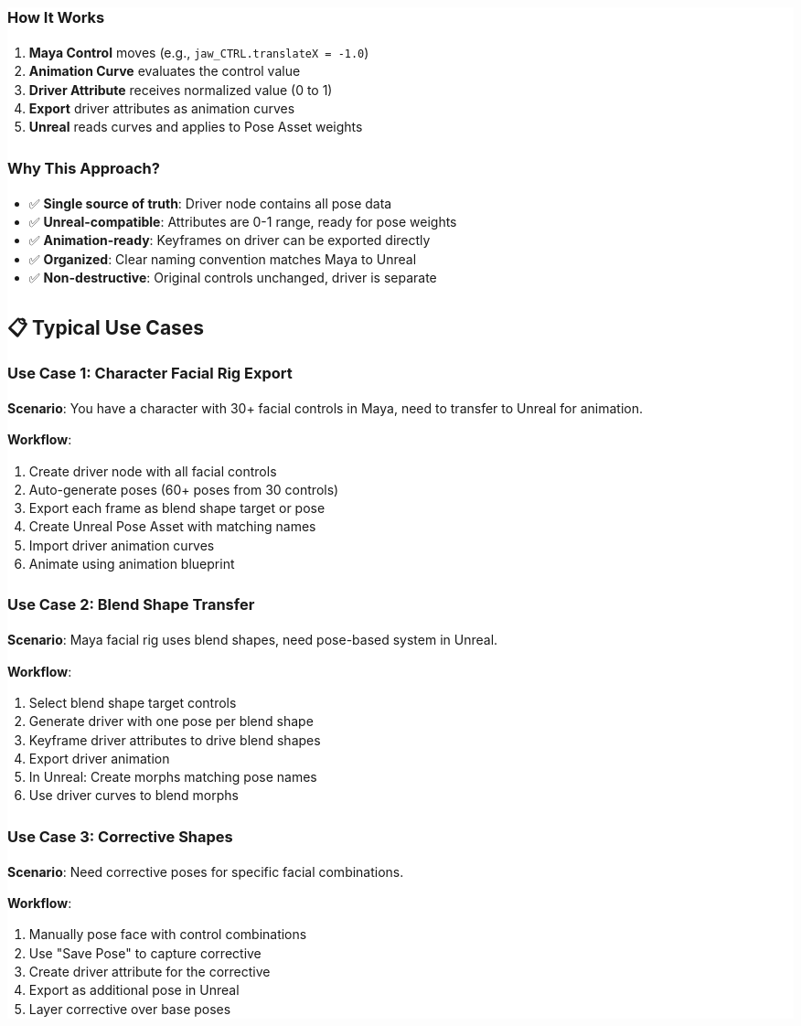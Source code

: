 ### How It Works

1. **Maya Control** moves (e.g., `jaw_CTRL.translateX = -1.0`)
2. **Animation Curve** evaluates the control value
3. **Driver Attribute** receives normalized value (0 to 1)
4. **Export** driver attributes as animation curves
5. **Unreal** reads curves and applies to Pose Asset weights

### Why This Approach?

- ✅ **Single source of truth**: Driver node contains all pose data
- ✅ **Unreal-compatible**: Attributes are 0-1 range, ready for pose weights
- ✅ **Animation-ready**: Keyframes on driver can be exported directly
- ✅ **Organized**: Clear naming convention matches Maya to Unreal
- ✅ **Non-destructive**: Original controls unchanged, driver is separate

## 📋 Typical Use Cases

### Use Case 1: Character Facial Rig Export

**Scenario**: You have a character with 30+ facial controls in Maya, need to transfer to Unreal for animation.

**Workflow**:
1. Create driver node with all facial controls
2. Auto-generate poses (60+ poses from 30 controls)
3. Export each frame as blend shape target or pose
4. Create Unreal Pose Asset with matching names
5. Import driver animation curves
6. Animate using animation blueprint

### Use Case 2: Blend Shape Transfer

**Scenario**: Maya facial rig uses blend shapes, need pose-based system in Unreal.

**Workflow**:
1. Select blend shape target controls
2. Generate driver with one pose per blend shape
3. Keyframe driver attributes to drive blend shapes
4. Export driver animation
5. In Unreal: Create morphs matching pose names
6. Use driver curves to blend morphs

### Use Case 3: Corrective Shapes

**Scenario**: Need corrective poses for specific facial combinations.

**Workflow**:
1. Manually pose face with control combinations
2. Use "Save Pose" to capture corrective
3. Create driver attribute for the corrective
4. Export as additional pose in Unreal
5. Layer corrective over base poses
